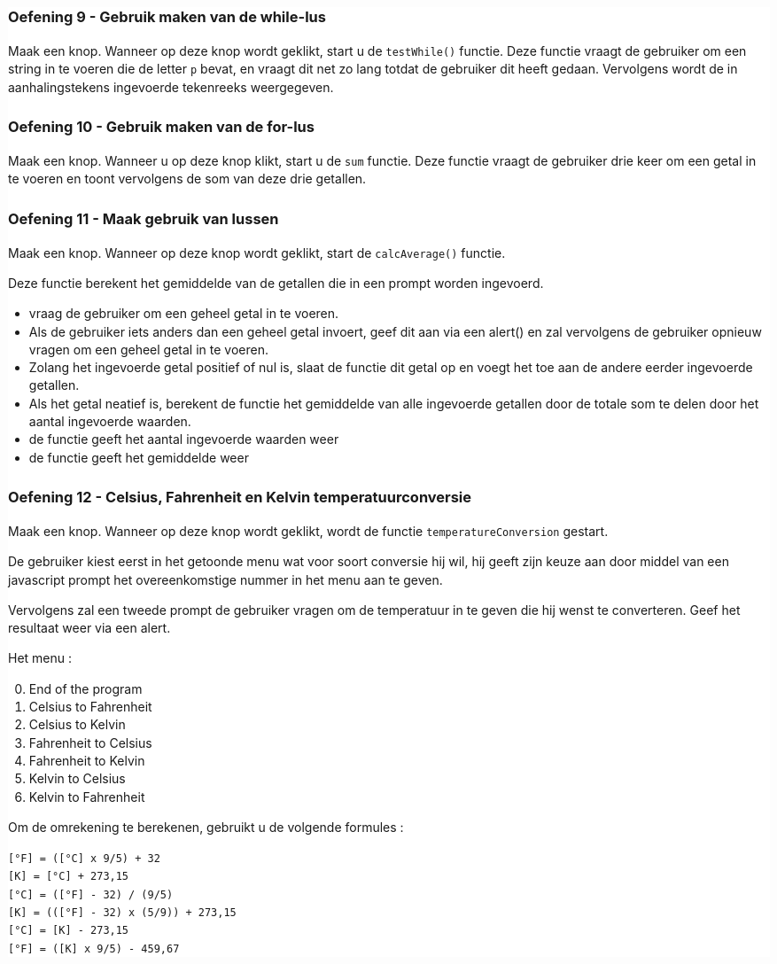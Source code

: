 ### **Oefening 9** - Gebruik maken van de while-lus

Maak een knop. Wanneer op deze knop wordt geklikt, start u de `testWhile()` functie. Deze functie vraagt de gebruiker om een string in te voeren die de letter `p` bevat, en vraagt dit net zo lang totdat de gebruiker dit heeft gedaan. Vervolgens wordt de in aanhalingstekens ingevoerde tekenreeks weergegeven.

### **Oefening 10** - Gebruik maken van de for-lus

Maak een knop. Wanneer u op deze knop klikt, start u de `sum` functie. Deze functie vraagt de gebruiker drie keer om een getal in te voeren en toont vervolgens de som van deze drie getallen.

### **Oefening 11** - Maak gebruik van lussen

Maak een knop. Wanneer op deze knop wordt geklikt, start de `calcAverage()` functie.

Deze functie berekent het gemiddelde van de getallen die in een prompt worden ingevoerd.

- vraag de gebruiker om een geheel getal in te voeren.
- Als de gebruiker iets anders dan een geheel getal invoert, geef dit aan via een alert() en zal vervolgens de gebruiker opnieuw vragen om een geheel getal in te voeren.
- Zolang het ingevoerde getal positief of nul is, slaat de functie dit getal op en voegt het toe aan de andere eerder ingevoerde getallen.
- Als het getal neatief is, berekent de functie het gemiddelde van alle ingevoerde getallen door de totale som te delen door het aantal ingevoerde waarden.
- de functie geeft het aantal ingevoerde waarden weer
- de functie geeft het gemiddelde weer

### **Oefening 12** - Celsius, Fahrenheit en Kelvin temperatuurconversie

Maak een knop. Wanneer op deze knop wordt geklikt, wordt de functie `temperatureConversion` gestart.

De gebruiker kiest eerst in het getoonde menu wat voor soort conversie hij wil, hij geeft zijn keuze aan door middel van een javascript prompt het overeenkomstige nummer in het menu aan te geven.

Vervolgens zal een tweede prompt de gebruiker vragen om de temperatuur in te geven die hij wenst te converteren. Geef het resultaat weer via een alert.

Het menu :

0. End of the program
1. Celsius to Fahrenheit
2. Celsius to Kelvin
3. Fahrenheit to Celsius
4. Fahrenheit to Kelvin
5. Kelvin to Celsius
6. Kelvin to Fahrenheit

Om de omrekening te berekenen, gebruikt u de volgende formules :

	[°F] = ([°C] x 9/5) + 32
	[K] = [°C] + 273,15
	[°C] = ([°F] - 32) / (9/5)
	[K] = (([°F] - 32) x (5/9)) + 273,15
	[°C] = [K] - 273,15
	[°F] = ([K] x 9/5) - 459,67
